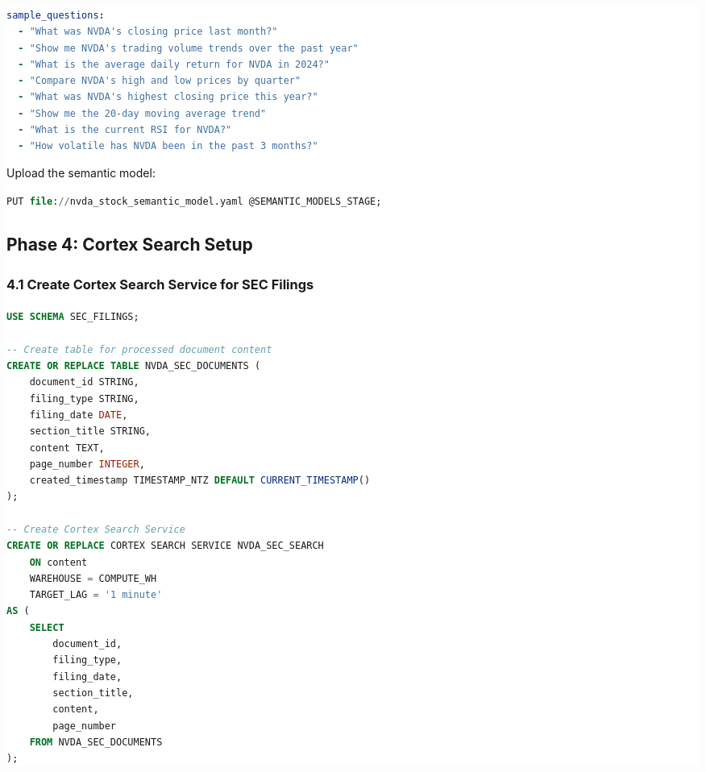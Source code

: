 ```yaml
sample_questions:
  - "What was NVDA's closing price last month?"
  - "Show me NVDA's trading volume trends over the past year"
  - "What is the average daily return for NVDA in 2024?"
  - "Compare NVDA's high and low prices by quarter"
  - "What was NVDA's highest closing price this year?"
  - "Show me the 20-day moving average trend"
  - "What is the current RSI for NVDA?"
  - "How volatile has NVDA been in the past 3 months?"
```

Upload the semantic model:

```sql
PUT file://nvda_stock_semantic_model.yaml @SEMANTIC_MODELS_STAGE;
```

## Phase 4: Cortex Search Setup

### 4.1 Create Cortex Search Service for SEC Filings

```sql
USE SCHEMA SEC_FILINGS;

-- Create table for processed document content
CREATE OR REPLACE TABLE NVDA_SEC_DOCUMENTS (
    document_id STRING,
    filing_type STRING,
    filing_date DATE,
    section_title STRING,
    content TEXT,
    page_number INTEGER,
    created_timestamp TIMESTAMP_NTZ DEFAULT CURRENT_TIMESTAMP()
);

-- Create Cortex Search Service
CREATE OR REPLACE CORTEX SEARCH SERVICE NVDA_SEC_SEARCH
    ON content
    WAREHOUSE = COMPUTE_WH
    TARGET_LAG = '1 minute'
AS (
    SELECT
        document_id,
        filing_type,
        filing_date,
        section_title,
        content,
        page_number
    FROM NVDA_SEC_DOCUMENTS
);
```
